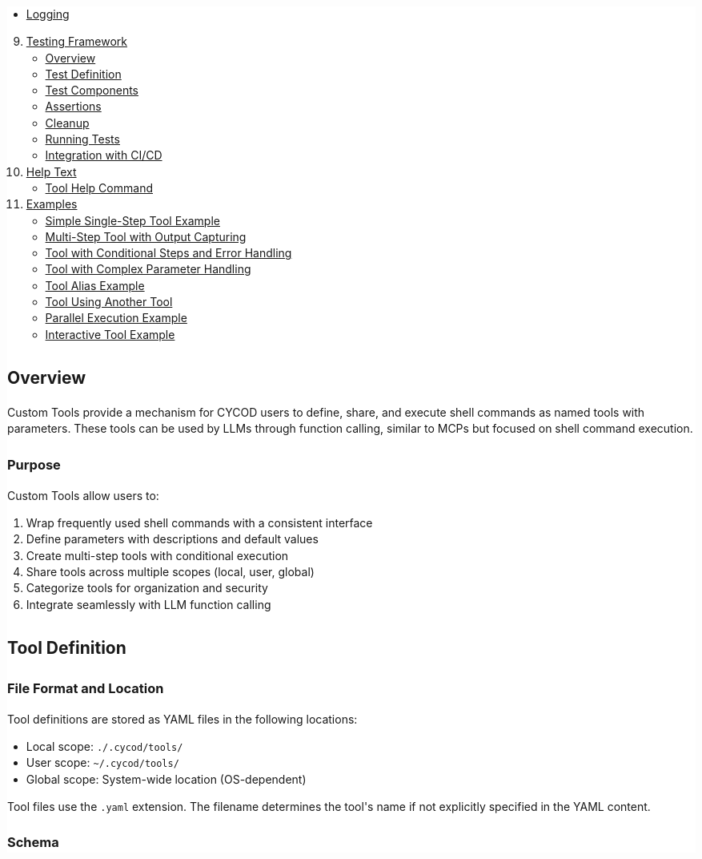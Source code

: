    - [Logging](#logging)
9. [Testing Framework](#testing-framework)
   - [Overview](#overview-1)
   - [Test Definition](#test-definition)
   - [Test Components](#test-components)
   - [Assertions](#assertions)
   - [Cleanup](#cleanup)
   - [Running Tests](#running-tests)
   - [Integration with CI/CD](#integration-with-cicd)
10. [Help Text](#help-text)
    - [Tool Help Command](#tool-help-command)
11. [Examples](#examples)
    - [Simple Single-Step Tool Example](#simple-single-step-tool-example)
    - [Multi-Step Tool with Output Capturing](#multi-step-tool-with-output-capturing)
    - [Tool with Conditional Steps and Error Handling](#tool-with-conditional-steps-and-error-handling)
    - [Tool with Complex Parameter Handling](#tool-with-complex-parameter-handling)
    - [Tool Alias Example](#tool-alias-example)
    - [Tool Using Another Tool](#tool-using-another-tool)
    - [Parallel Execution Example](#parallel-execution-example)
    - [Interactive Tool Example](#interactive-tool-example)

## Overview

Custom Tools provide a mechanism for CYCOD users to define, share, and execute shell commands as named tools with parameters. These tools can be used by LLMs through function calling, similar to MCPs but focused on shell command execution.

### Purpose

Custom Tools allow users to:
1. Wrap frequently used shell commands with a consistent interface
2. Define parameters with descriptions and default values
3. Create multi-step tools with conditional execution
4. Share tools across multiple scopes (local, user, global)
5. Categorize tools for organization and security
6. Integrate seamlessly with LLM function calling

## Tool Definition

### File Format and Location

Tool definitions are stored as YAML files in the following locations:
- Local scope: `./.cycod/tools/`
- User scope: `~/.cycod/tools/`
- Global scope: System-wide location (OS-dependent)

Tool files use the `.yaml` extension. The filename determines the tool's name if not explicitly specified in the YAML content.

### Schema
